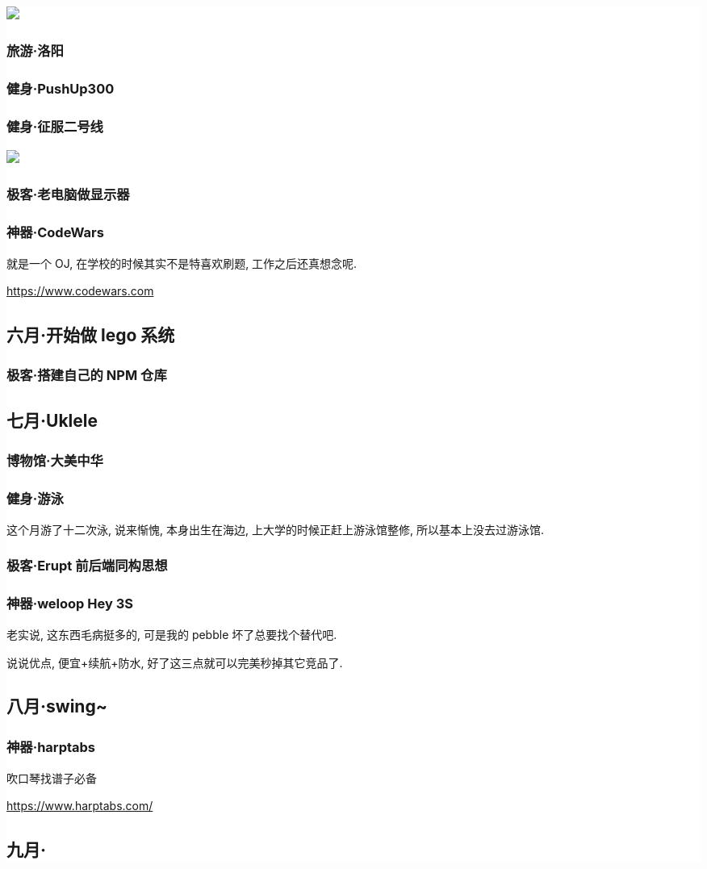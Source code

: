 ![](https://wx1.sinaimg.cn/mw690/89d0a2e1ly1ff4f3xd1psj21400qoted.jpg)

### 旅游·洛阳

### 健身·PushUp300

### 健身·征服二号线

![](https://wx2.sinaimg.cn/mw690/89d0a2e1ly1fg2lvsu9qaj20qo0qojvb.jpg)

### 极客·老电脑做显示器

### 神器·CodeWars

就是一个 OJ, 在学校的时候其实不是特喜欢刷题,
工作之后还真想念呢.

https://www.codewars.com

## 六月·开始做 lego 系统

### 极客·搭建自己的 NPM 仓库

## 七月·Uklele

### 博物馆·大美中华

### 健身·游泳

这个月游了十二次泳, 说来惭愧, 本身出生在海边, 上大学的时候正赶上游泳馆整修, 所以基本上没去过游泳馆.

### 极客·Erupt 前后端同构思想

### 神器·weloop Hey 3S

老实说, 这东西毛病挺多的, 可是我的 pebble 坏了总要找个替代吧.

说说优点, 便宜+续航+防水, 好了这三点就可以完美秒掉其它竞品了.

## 八月·swing~

### 神器·harptabs

吹口琴找谱子必备

https://www.harptabs.com/

## 九月·
